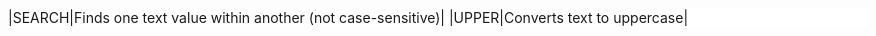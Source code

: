 |SEARCH|Finds one text value within another (not case-sensitive)|
|UPPER|Converts text to uppercase|
